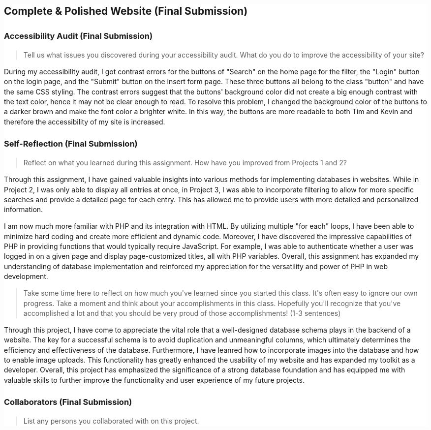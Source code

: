 ## Complete & Polished Website (Final Submission)

### Accessibility Audit (Final Submission)
> Tell us what issues you discovered during your accessibility audit.
> What do you do to improve the accessibility of your site?

During my accessibility audit, I got contrast errors for the buttons of "Search" on the home page for the filter, the "Login" button on the login page, and the "Submit" button on the insert form page. These three buttons all belong to the class "button" and have the same CSS styling. The contrast errors suggest that the buttons' background color did not create a big enough contrast with the text color, hence it may not be clear enough to read. To resolve this problem, I changed the background color of the buttons to a darker brown and make the font color a brighter white. In this way, the buttons are more readable to both Tim and Kevin and therefore the accessibility of my site is increased.


### Self-Reflection (Final Submission)
> Reflect on what you learned during this assignment. How have you improved from Projects 1 and 2?

Through this assignment, I have gained valuable insights into various methods for implementing databases in websites. While in Project 2, I was only able to display all entries at once, in Project 3, I was able to incorporate filtering to allow for more specific searches and provide a detailed page for each entry. This has allowed me to provide users with more detailed and personalized information.

I am now much more familiar with PHP and its integration with HTML. By utilizing multiple "for each" loops, I have been able to minimize hard coding and create more efficient and dynamic code. Moreover, I have discovered the impressive capabilities of PHP in providing functions that would typically require JavaScript. For example, I was able to authenticate whether a user was logged in on a given page and display page-customized titles, all with PHP variables.
Overall, this assignment has expanded my understanding of database implementation and reinforced my appreciation for the versatility and power of PHP in web development.


> Take some time here to reflect on how much you've learned since you started this class. It's often easy to ignore our own progress. Take a moment and think about your accomplishments in this class. Hopefully you'll recognize that you've accomplished a lot and that you should be very proud of those accomplishments! (1-3 sentences)

Through this project, I have come to appreciate the vital role that a well-designed database schema plays in the backend of a website. The key for a successful schema is to avoid duplication and unmeaningful columns, which ultimately determines the efficiency and effectiveness of the database.
Furthermore, I have leanred how to incorporate images into the database and how to enable image uploads. This functionality has greatly enhanced the usability of my website and has expanded my toolkit as a developer.
Overall, this project has emphasized the significance of a strong database foundation and has equipped me with valuable skills to further improve the functionality and user experience of my future projects.


### Collaborators (Final Submission)
> List any persons you collaborated with on this project.
